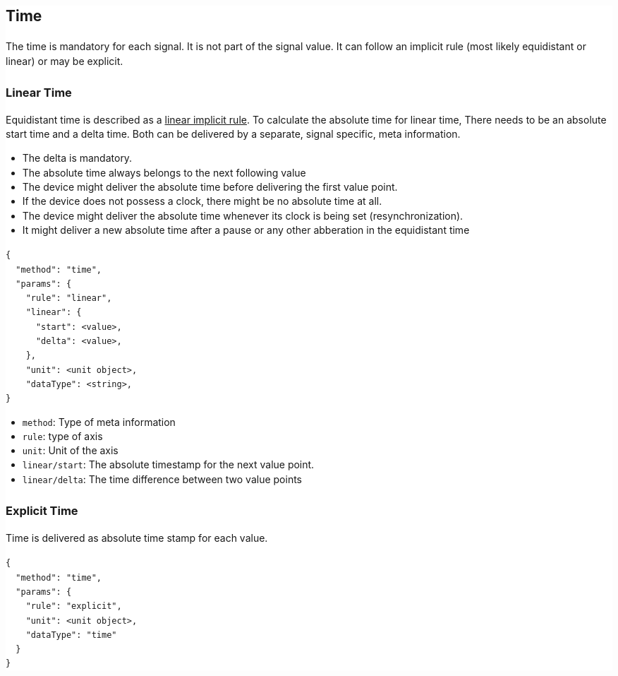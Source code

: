 
## Time 

The time is mandatory for each signal. It is not part of the signal value.
It can follow an implicit rule (most likely equidistant or linear) or may be explicit.


### Linear Time
Equidistant time is described as a [linear implicit rule](#Linear_Rule).
To calculate the absolute time for linear time, There needs to 
be an absolute start time and a delta time. 
Both can be delivered by a separate, signal specific, meta information. 

- The delta is mandatory.
- The absolute time always belongs to the next following value
- The device might deliver the absolute time before delivering the first value point.
- If the device does not possess a clock, there might be no absolute time at all.
- The device might deliver the absolute time whenever its clock is being set (resynchronization).
- It might deliver a new absolute time after a pause or any other abberation in the equidistant time


~~~~ {.javascript}
{
  "method": "time",
  "params": {
    "rule": "linear",
    "linear": {
      "start": <value>,
      "delta": <value>,
    },
    "unit": <unit object>,
    "dataType": <string>,
}
~~~~

- `method`: Type of meta information
- `rule`: type of axis
- `unit`: Unit of the axis
- `linear/start`: The absolute timestamp for the next value point.
- `linear/delta`: The time difference between two value points

### Explicit Time
Time is delivered as absolute time stamp for each value.

~~~~ {.javascript}
{
  "method": "time",
  "params": {
    "rule": "explicit",
    "unit": <unit object>,
    "dataType": "time"
  }
}
~~~~
